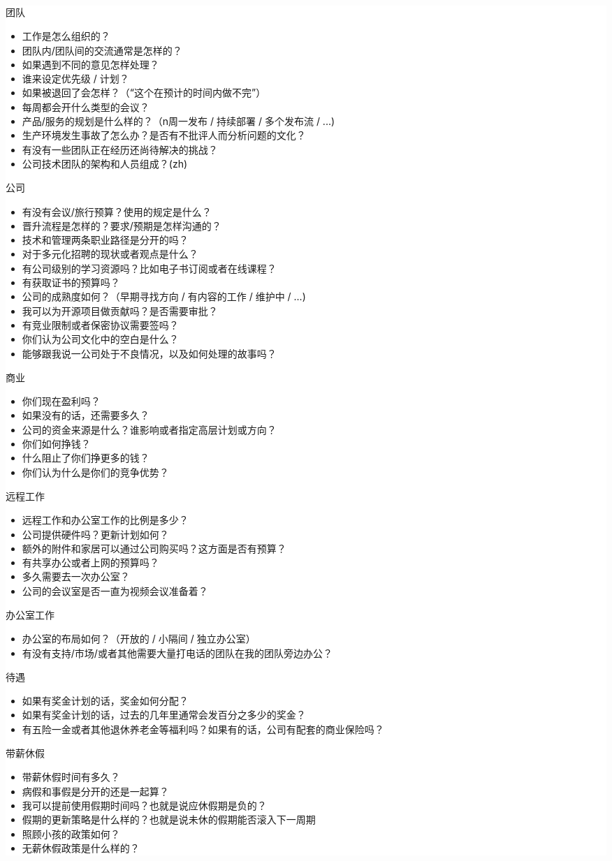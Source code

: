 团队

- 工作是怎么组织的？
- 团队内/团队间的交流通常是怎样的？
- 如果遇到不同的意见怎样处理？
- 谁来设定优先级 / 计划？
- 如果被退回了会怎样？（“这个在预计的时间内做不完”）
- 每周都会开什么类型的会议？
- 产品/服务的规划是什么样的？（n周一发布 / 持续部署 / 多个发布流 / ...)
- 生产环境发生事故了怎么办？是否有不批评人而分析问题的文化？
- 有没有一些团队正在经历还尚待解决的挑战？
- 公司技术团队的架构和人员组成？(zh)

公司

- 有没有会议/旅行预算？使用的规定是什么？
- 晋升流程是怎样的？要求/预期是怎样沟通的？
- 技术和管理两条职业路径是分开的吗？
- 对于多元化招聘的现状或者观点是什么？
- 有公司级别的学习资源吗？比如电子书订阅或者在线课程？
- 有获取证书的预算吗？
- 公司的成熟度如何？（早期寻找方向 / 有内容的工作 / 维护中 / ...)
- 我可以为开源项目做贡献吗？是否需要审批？
- 有竞业限制或者保密协议需要签吗？
- 你们认为公司文化中的空白是什么？
- 能够跟我说一公司处于不良情况，以及如何处理的故事吗？

商业

- 你们现在盈利吗？
- 如果没有的话，还需要多久？
- 公司的资金来源是什么？谁影响或者指定高层计划或方向？
- 你们如何挣钱？
- 什么阻止了你们挣更多的钱？
- 你们认为什么是你们的竞争优势？

远程工作

- 远程工作和办公室工作的比例是多少？
- 公司提供硬件吗？更新计划如何？
- 额外的附件和家居可以通过公司购买吗？这方面是否有预算？
- 有共享办公或者上网的预算吗？
- 多久需要去一次办公室？
- 公司的会议室是否一直为视频会议准备着？

办公室工作

- 办公室的布局如何？（开放的 / 小隔间 / 独立办公室）
- 有没有支持/市场/或者其他需要大量打电话的团队在我的团队旁边办公？

待遇

- 如果有奖金计划的话，奖金如何分配？
- 如果有奖金计划的话，过去的几年里通常会发百分之多少的奖金？
- 有五险一金或者其他退休养老金等福利吗？如果有的话，公司有配套的商业保险吗？

带薪休假

- 带薪休假时间有多久？
- 病假和事假是分开的还是一起算？
- 我可以提前使用假期时间吗？也就是说应休假期是负的？
- 假期的更新策略是什么样的？也就是说未休的假期能否滚入下一周期
- 照顾小孩的政策如何？
- 无薪休假政策是什么样的？